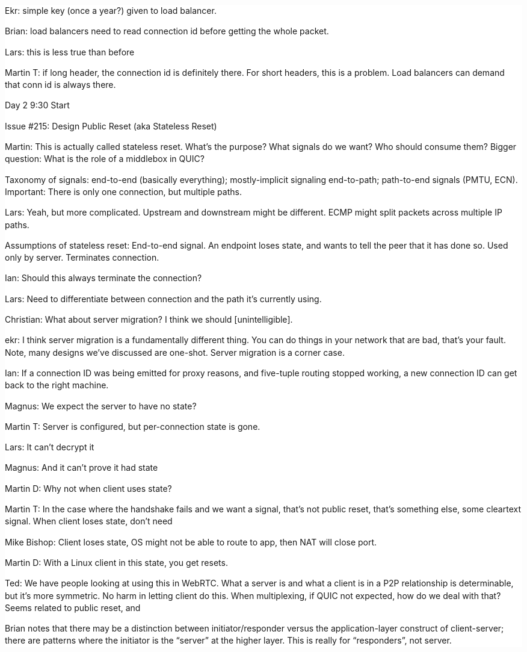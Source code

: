 Ekr: simple key (once a year?) given to load balancer.
 
Brian: load balancers need to read connection id before getting the whole packet.
 
Lars: this is less true than before
 
Martin T: if long header, the connection id is definitely there. For short headers, this is a problem. Load balancers can demand that conn id is always there.
 
Day 2
9:30 Start
 
Issue #215: Design Public Reset (aka Stateless Reset)
 
Martin: This is actually called stateless reset. What’s the purpose? What signals do we want? Who should consume them?  Bigger question: What is the role of a middlebox in QUIC?
 
Taxonomy of signals: end-to-end (basically everything); mostly-implicit signaling end-to-path; path-to-end signals (PMTU, ECN). Important: There is only one connection, but multiple paths.
 
Lars: Yeah, but more complicated. Upstream and downstream might be different. ECMP might split packets across multiple IP paths. 
 
Assumptions of stateless reset: End-to-end signal. An endpoint loses state, and wants to tell the peer that it has done so. Used only by server. Terminates connection.
 
Ian: Should this always terminate the connection?
 
Lars: Need to differentiate between connection and the path it’s currently using. 
 
Christian: What about server migration? I think we should [unintelligible]. 
 
ekr: I think server migration is a fundamentally different thing. You can do things in your network that are bad, that’s your fault. Note, many designs we’ve discussed are one-shot. Server migration is a corner case. 
 
Ian: If a connection ID was being emitted for proxy reasons, and five-tuple routing stopped working, a new connection ID can get back to the right machine.
 
Magnus: We expect the server to have no state? 
 
Martin T: Server is configured, but per-connection state is gone.
 
Lars: It can’t decrypt it
 
Magnus: And it can’t prove it had state
 
Martin D: Why not when client uses state? 
 
Martin T: In the case where the handshake fails and we want a signal, that’s not public reset, that’s something else, some cleartext signal. When client loses state, don’t need 
 
Mike Bishop: Client loses state, OS might not be able to route to app, then NAT will close port. 
 
Martin D: With a Linux client in this state, you get resets.
 
Ted: We have people looking at using this in WebRTC. What a server is and what a client is in a P2P relationship is determinable, but it’s more symmetric. No harm in letting client do this. When multiplexing, if QUIC not expected, how do we deal with that? Seems related to public reset, and 
 
Brian notes that there may be a distinction between initiator/responder versus the application-layer construct of client-server; there are patterns where the initiator is the “server” at the higher layer.  This is really for “responders”, not server.
 